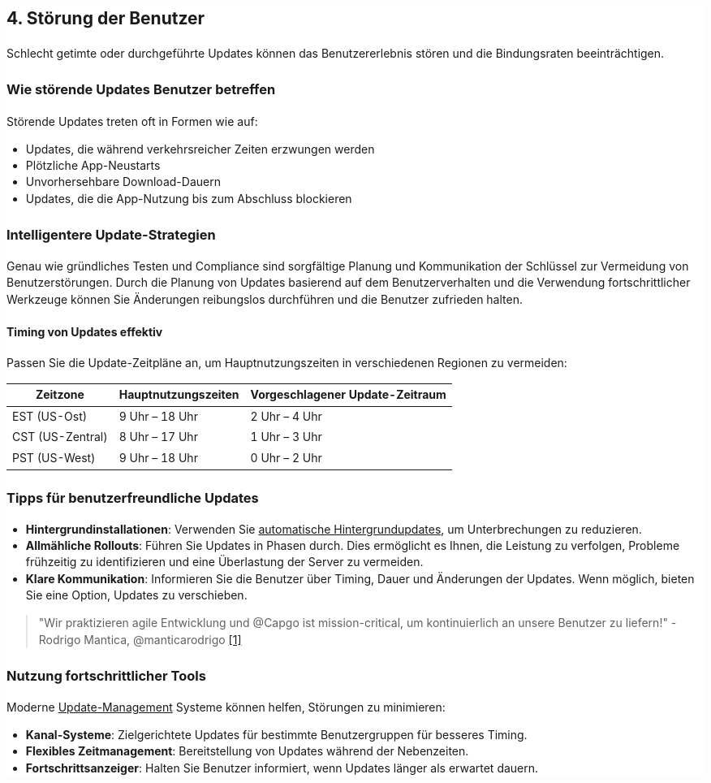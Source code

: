 ## 4. Störung der Benutzer

Schlecht getimte oder durchgeführte Updates können das Benutzererlebnis stören und die Bindungsraten beeinträchtigen.

### Wie störende Updates Benutzer betreffen

Störende Updates treten oft in Formen wie auf:

- Updates, die während verkehrsreicher Zeiten erzwungen werden
- Plötzliche App-Neustarts
- Unvorhersehbare Download-Dauern
- Updates, die die App-Nutzung bis zum Abschluss blockieren

### Intelligentere Update-Strategien

Genau wie gründliches Testen und Compliance sind sorgfältige Planung und Kommunikation der Schlüssel zur Vermeidung von Benutzerstörungen. Durch die Planung von Updates basierend auf dem Benutzerverhalten und die Verwendung fortschrittlicher Werkzeuge können Sie Änderungen reibungslos durchführen und die Benutzer zufrieden halten.

#### Timing von Updates effektiv

Passen Sie die Update-Zeitpläne an, um Hauptnutzungszeiten in verschiedenen Regionen zu vermeiden:

| Zeitzone | Hauptnutzungszeiten | Vorgeschlagener Update-Zeitraum |
| --- | --- | --- |
| EST (US-Ost) | 9 Uhr – 18 Uhr | 2 Uhr – 4 Uhr |
| CST (US-Zentral) | 8 Uhr – 17 Uhr | 1 Uhr – 3 Uhr |
| PST (US-West) | 9 Uhr – 18 Uhr | 0 Uhr – 2 Uhr |

### Tipps für benutzerfreundliche Updates

- **Hintergrundinstallationen**: Verwenden Sie [automatische Hintergrundupdates](https://capgo.app/docs/plugin/self-hosted/auto-update/), um Unterbrechungen zu reduzieren.
- **Allmähliche Rollouts**: Führen Sie Updates in Phasen durch. Dies ermöglicht es Ihnen, die Leistung zu verfolgen, Probleme frühzeitig zu identifizieren und eine Überlastung der Server zu vermeiden.
- **Klare Kommunikation**: Informieren Sie die Benutzer über Timing, Dauer und Änderungen der Updates. Wenn möglich, bieten Sie eine Option, Updates zu verschieben.

> "Wir praktizieren agile Entwicklung und @Capgo ist mission-critical, um kontinuierlich an unsere Benutzer zu liefern!" - Rodrigo Mantica, @manticarodrigo [\[1\]](https://capgo.app/)

### Nutzung fortschrittlicher Tools

Moderne [Update-Management](https://capgo.app/docs/plugin/cloud-mode/manual-update/) Systeme können helfen, Störungen zu minimieren:

- **Kanal-Systeme**: Zielgerichtete Updates für bestimmte Benutzergruppen für besseres Timing.
- **Flexibles Zeitmanagement**: Bereitstellung von Updates während der Nebenzeiten.
- **Fortschrittsanzeiger**: Halten Sie Benutzer informiert, wenn Updates länger als erwartet dauern.
